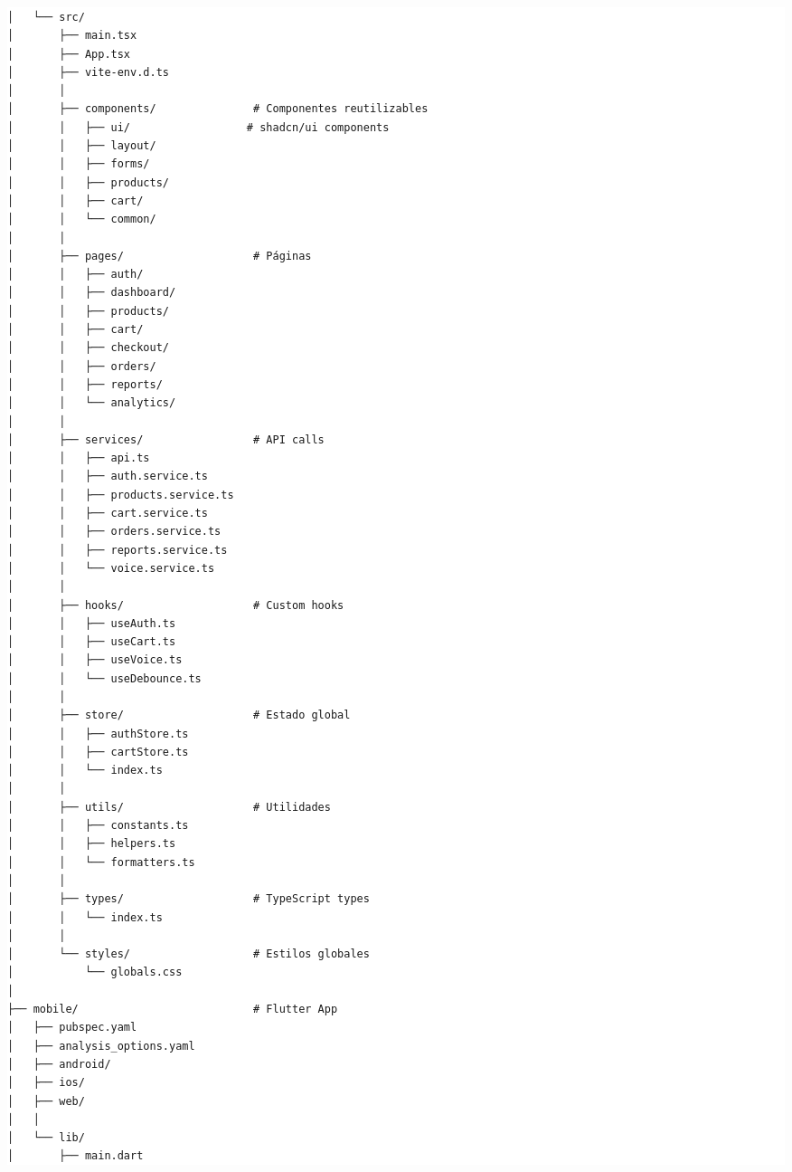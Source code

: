 ```
│   └── src/
│       ├── main.tsx
│       ├── App.tsx
│       ├── vite-env.d.ts
│       │
│       ├── components/               # Componentes reutilizables
│       │   ├── ui/                  # shadcn/ui components
│       │   ├── layout/
│       │   ├── forms/
│       │   ├── products/
│       │   ├── cart/
│       │   └── common/
│       │
│       ├── pages/                    # Páginas
│       │   ├── auth/
│       │   ├── dashboard/
│       │   ├── products/
│       │   ├── cart/
│       │   ├── checkout/
│       │   ├── orders/
│       │   ├── reports/
│       │   └── analytics/
│       │
│       ├── services/                 # API calls
│       │   ├── api.ts
│       │   ├── auth.service.ts
│       │   ├── products.service.ts
│       │   ├── cart.service.ts
│       │   ├── orders.service.ts
│       │   ├── reports.service.ts
│       │   └── voice.service.ts
│       │
│       ├── hooks/                    # Custom hooks
│       │   ├── useAuth.ts
│       │   ├── useCart.ts
│       │   ├── useVoice.ts
│       │   └── useDebounce.ts
│       │
│       ├── store/                    # Estado global
│       │   ├── authStore.ts
│       │   ├── cartStore.ts
│       │   └── index.ts
│       │
│       ├── utils/                    # Utilidades
│       │   ├── constants.ts
│       │   ├── helpers.ts
│       │   └── formatters.ts
│       │
│       ├── types/                    # TypeScript types
│       │   └── index.ts
│       │
│       └── styles/                   # Estilos globales
│           └── globals.css
│
├── mobile/                           # Flutter App
│   ├── pubspec.yaml
│   ├── analysis_options.yaml
│   ├── android/
│   ├── ios/
│   ├── web/
│   │
│   └── lib/
│       ├── main.dart
```